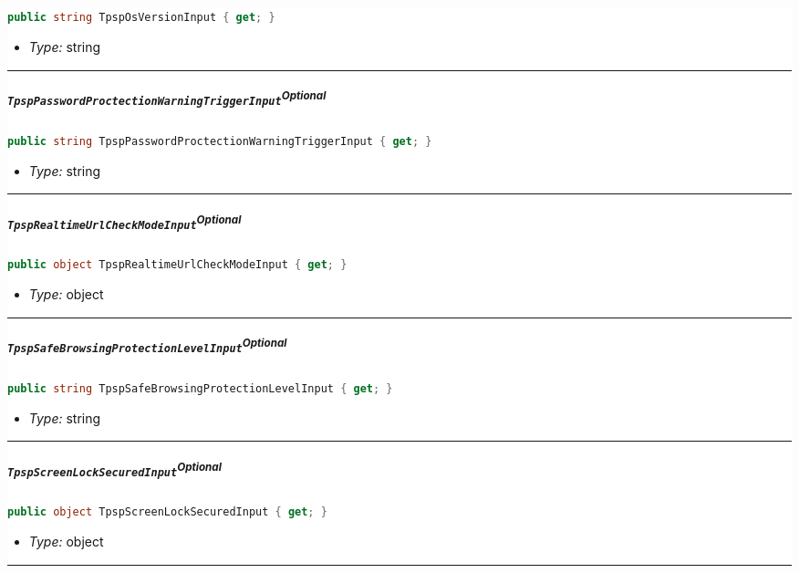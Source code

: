 ```csharp
public string TpspOsVersionInput { get; }
```

- *Type:* string

---

##### `TpspPasswordProctectionWarningTriggerInput`<sup>Optional</sup> <a name="TpspPasswordProctectionWarningTriggerInput" id="@cdktf/provider-okta.policyDeviceAssuranceMacos.PolicyDeviceAssuranceMacos.property.tpspPasswordProctectionWarningTriggerInput"></a>

```csharp
public string TpspPasswordProctectionWarningTriggerInput { get; }
```

- *Type:* string

---

##### `TpspRealtimeUrlCheckModeInput`<sup>Optional</sup> <a name="TpspRealtimeUrlCheckModeInput" id="@cdktf/provider-okta.policyDeviceAssuranceMacos.PolicyDeviceAssuranceMacos.property.tpspRealtimeUrlCheckModeInput"></a>

```csharp
public object TpspRealtimeUrlCheckModeInput { get; }
```

- *Type:* object

---

##### `TpspSafeBrowsingProtectionLevelInput`<sup>Optional</sup> <a name="TpspSafeBrowsingProtectionLevelInput" id="@cdktf/provider-okta.policyDeviceAssuranceMacos.PolicyDeviceAssuranceMacos.property.tpspSafeBrowsingProtectionLevelInput"></a>

```csharp
public string TpspSafeBrowsingProtectionLevelInput { get; }
```

- *Type:* string

---

##### `TpspScreenLockSecuredInput`<sup>Optional</sup> <a name="TpspScreenLockSecuredInput" id="@cdktf/provider-okta.policyDeviceAssuranceMacos.PolicyDeviceAssuranceMacos.property.tpspScreenLockSecuredInput"></a>

```csharp
public object TpspScreenLockSecuredInput { get; }
```

- *Type:* object

---